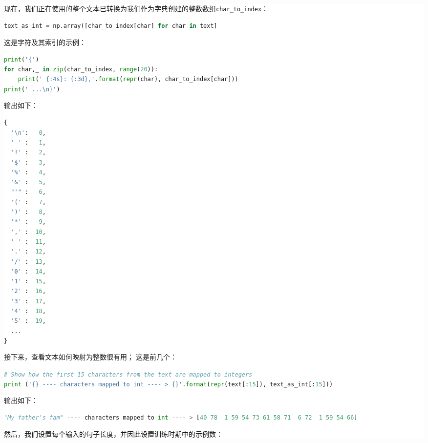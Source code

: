 现在，我们正在使用的整个文本已转换为我们作为字典创建的整数数组`char_to_index`：

```py
text_as_int = np.array([char_to_index[char] for char in text]
```

这是字符及其索引的示例：

```py
print('{')
for char,_ in zip(char_to_index, range(20)):
    print(' {:4s}: {:3d},'.format(repr(char), char_to_index[char]))
print(' ...\n}')
```

输出如下：

```py
{
  '\n':   0,
  ' ' :   1,
  '!' :   2,
  '$' :   3,
  '%' :   4,
  '&' :   5,
  "'" :   6,
  '(' :   7,
  ')' :   8,
  '*' :   9,
  ',' :  10,
  '-' :  11,
  '.' :  12,
  '/' :  13,
  '0' :  14,
  '1' :  15,
  '2' :  16,
  '3' :  17,
  '4' :  18,
  '5' :  19,
  ...
}
```

接下来，查看文本如何映射为整数很有用； 这是前几个：

```py
# Show how the first 15 characters from the text are mapped to integers
print ('{} ---- characters mapped to int ---- > {}'.format(repr(text[:15]), text_as_int[:15]))
```

输出如下：

```py
"My father's fam" ---- characters mapped to int ---- > [40 78  1 59 54 73 61 58 71  6 72  1 59 54 66]
```

然后，我们设置每个输入的句子长度，并因此设置训练时期中的示例数：
